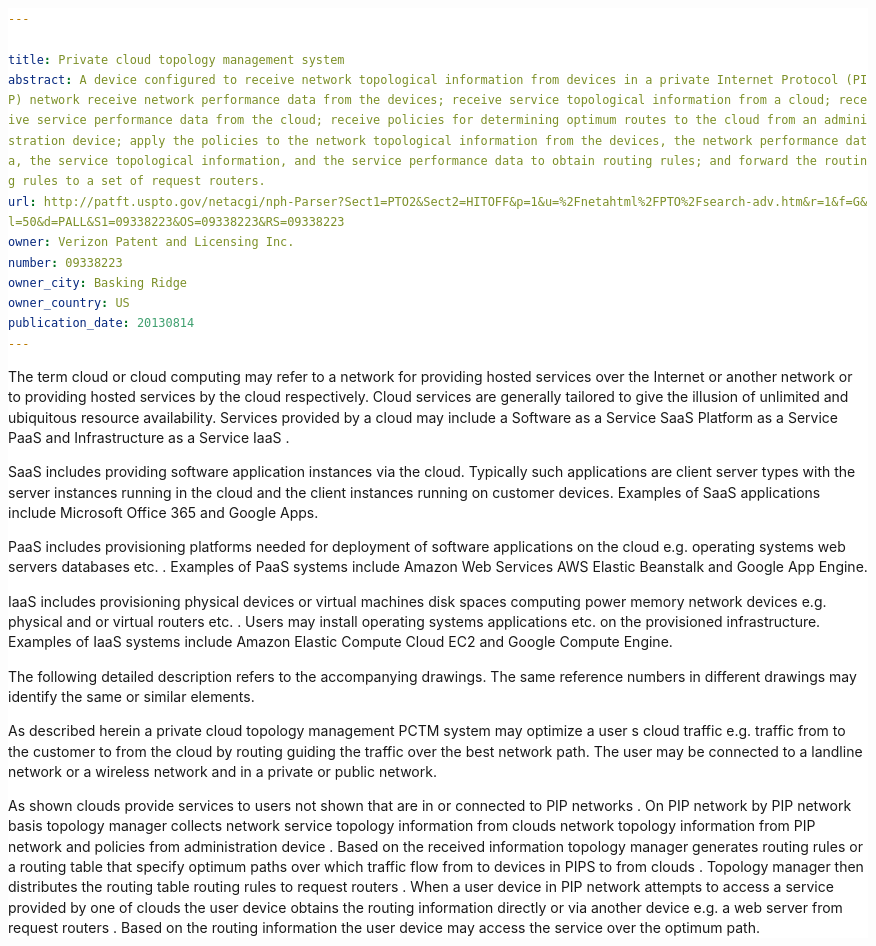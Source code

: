```yaml
---

title: Private cloud topology management system
abstract: A device configured to receive network topological information from devices in a private Internet Protocol (PIP) network receive network performance data from the devices; receive service topological information from a cloud; receive service performance data from the cloud; receive policies for determining optimum routes to the cloud from an administration device; apply the policies to the network topological information from the devices, the network performance data, the service topological information, and the service performance data to obtain routing rules; and forward the routing rules to a set of request routers.
url: http://patft.uspto.gov/netacgi/nph-Parser?Sect1=PTO2&Sect2=HITOFF&p=1&u=%2Fnetahtml%2FPTO%2Fsearch-adv.htm&r=1&f=G&l=50&d=PALL&S1=09338223&OS=09338223&RS=09338223
owner: Verizon Patent and Licensing Inc.
number: 09338223
owner_city: Basking Ridge
owner_country: US
publication_date: 20130814
---
```

The term cloud or cloud computing may refer to a network for providing hosted services over the Internet or another network or to providing hosted services by the cloud respectively. Cloud services are generally tailored to give the illusion of unlimited and ubiquitous resource availability. Services provided by a cloud may include a Software as a Service SaaS Platform as a Service PaaS and Infrastructure as a Service IaaS .

SaaS includes providing software application instances via the cloud. Typically such applications are client server types with the server instances running in the cloud and the client instances running on customer devices. Examples of SaaS applications include Microsoft Office 365 and Google Apps.

PaaS includes provisioning platforms needed for deployment of software applications on the cloud e.g. operating systems web servers databases etc. . Examples of PaaS systems include Amazon Web Services AWS Elastic Beanstalk and Google App Engine.

IaaS includes provisioning physical devices or virtual machines disk spaces computing power memory network devices e.g. physical and or virtual routers etc. . Users may install operating systems applications etc. on the provisioned infrastructure. Examples of IaaS systems include Amazon Elastic Compute Cloud EC2 and Google Compute Engine.

The following detailed description refers to the accompanying drawings. The same reference numbers in different drawings may identify the same or similar elements.

As described herein a private cloud topology management PCTM system may optimize a user s cloud traffic e.g. traffic from to the customer to from the cloud by routing guiding the traffic over the best network path. The user may be connected to a landline network or a wireless network and in a private or public network.

As shown clouds provide services to users not shown that are in or connected to PIP networks . On PIP network by PIP network basis topology manager collects network service topology information from clouds network topology information from PIP network and policies from administration device . Based on the received information topology manager generates routing rules or a routing table that specify optimum paths over which traffic flow from to devices in PIPS to from clouds . Topology manager then distributes the routing table routing rules to request routers . When a user device in PIP network attempts to access a service provided by one of clouds the user device obtains the routing information directly or via another device e.g. a web server from request routers . Based on the routing information the user device may access the service over the optimum path.
